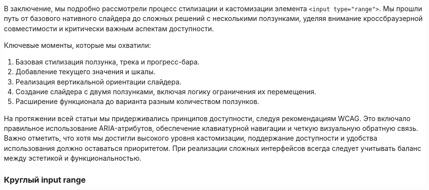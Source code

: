В заключение, мы подробно рассмотрели процесс стилизации и кастомизации элемента `<input type="range">`. Мы прошли путь от базового нативного слайдера до сложных решений c несколькими ползунками, уделяя внимание кроссбраузерной совместимости и критически важным аспектам доступности.

Ключевые моменты, которые мы охватили:

1. Базовая стилизация ползунка, трека и прогресс-бара.
1. Добавление текущего значения и шкалы.
1. Реализация вертикальной ориентации слайдера.
1. Создание слайдера с двумя ползунками, включая логику ограничения их перемещения.
1. Расширение функционала до варианта разным количеством ползунков.

На протяжении всей статьи мы придерживались принципов доступности, следуя рекомендациям WCAG. Это включало правильное использование ARIA-атрибутов, обеспечение клавиатурной навигации и четкую визуальную обратную связь.
Важно отметить, что хотя мы достигли высокого уровня кастомизации, поддержание доступности и удобства использования должно оставаться приоритетом. При реализации сложных интерфейсов всегда следует учитывать баланс между эстетикой и функциональностью.

### Круглый input range
